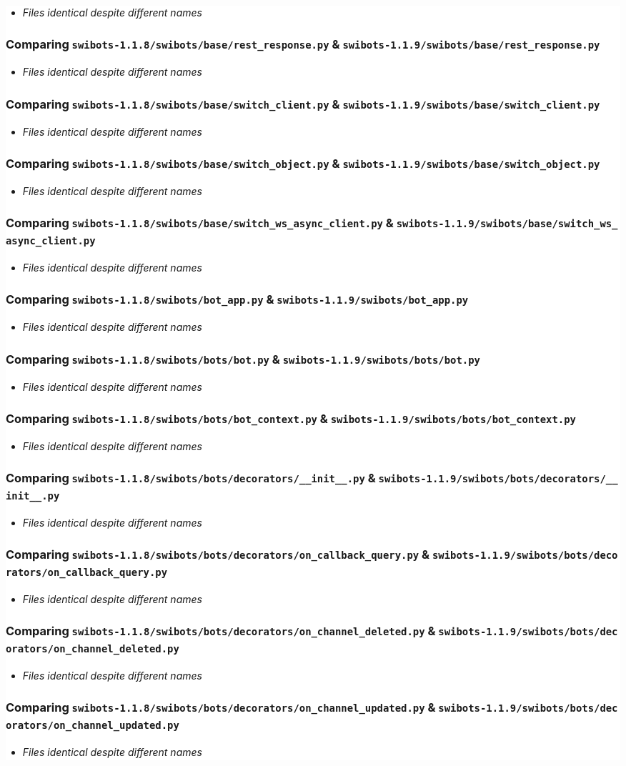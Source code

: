  * *Files identical despite different names*

### Comparing `swibots-1.1.8/swibots/base/rest_response.py` & `swibots-1.1.9/swibots/base/rest_response.py`

 * *Files identical despite different names*

### Comparing `swibots-1.1.8/swibots/base/switch_client.py` & `swibots-1.1.9/swibots/base/switch_client.py`

 * *Files identical despite different names*

### Comparing `swibots-1.1.8/swibots/base/switch_object.py` & `swibots-1.1.9/swibots/base/switch_object.py`

 * *Files identical despite different names*

### Comparing `swibots-1.1.8/swibots/base/switch_ws_async_client.py` & `swibots-1.1.9/swibots/base/switch_ws_async_client.py`

 * *Files identical despite different names*

### Comparing `swibots-1.1.8/swibots/bot_app.py` & `swibots-1.1.9/swibots/bot_app.py`

 * *Files identical despite different names*

### Comparing `swibots-1.1.8/swibots/bots/bot.py` & `swibots-1.1.9/swibots/bots/bot.py`

 * *Files identical despite different names*

### Comparing `swibots-1.1.8/swibots/bots/bot_context.py` & `swibots-1.1.9/swibots/bots/bot_context.py`

 * *Files identical despite different names*

### Comparing `swibots-1.1.8/swibots/bots/decorators/__init__.py` & `swibots-1.1.9/swibots/bots/decorators/__init__.py`

 * *Files identical despite different names*

### Comparing `swibots-1.1.8/swibots/bots/decorators/on_callback_query.py` & `swibots-1.1.9/swibots/bots/decorators/on_callback_query.py`

 * *Files identical despite different names*

### Comparing `swibots-1.1.8/swibots/bots/decorators/on_channel_deleted.py` & `swibots-1.1.9/swibots/bots/decorators/on_channel_deleted.py`

 * *Files identical despite different names*

### Comparing `swibots-1.1.8/swibots/bots/decorators/on_channel_updated.py` & `swibots-1.1.9/swibots/bots/decorators/on_channel_updated.py`

 * *Files identical despite different names*

